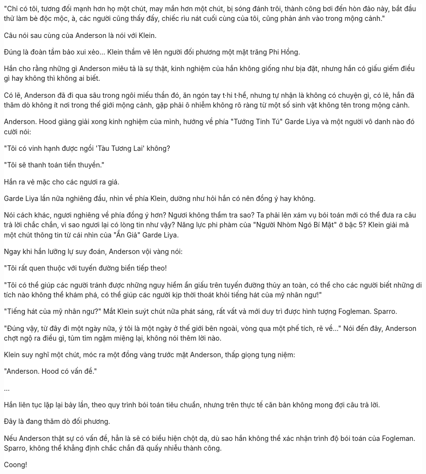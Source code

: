 "Chỉ có tôi, tương đối mạnh hơn họ một chút, may mắn hơn một chút, bị sóng đánh trôi, thành công bơi đến hòn đảo này, bắt đầu thử làm bè độc mộc, à, các người cũng thấy đấy, chiếc rìu nát cuối cùng của tôi, cũng phản ánh vào trong mộng cảnh."

Câu nói sau cùng của Anderson là nói với Klein.

Đúng là đoàn tầm bảo xui xẻo... Klein thầm vẽ lên người đối phương một mặt trăng Phi Hồng.

Hắn cho rằng những gì Anderson miêu tả là sự thật, kinh nghiệm của hắn không giống như bịa đặt, nhưng hắn có giấu giếm điều gì hay không thì không ai biết.

Có lẽ, Anderson đã đi qua sâu trong ngôi miếu thần đó, ăn ngón tay t·hi t·hể, nhưng tự nhận là không có chuyện gì, có lẽ, hắn đã thăm dò không ít nơi trong thế giới mộng cảnh, gặp phải ô nhiễm không rõ ràng từ một số sinh vật không tên trong mộng cảnh.

Anderson. Hood giảng giải xong kinh nghiệm của mình, hướng về phía "Tướng Tinh Tú" Garde Liya và một người vô danh nào đó cười nói:

"Tôi có vinh hạnh được ngồi 'Tàu Tương Lai' không?

"Tôi sẽ thanh toán tiền thuyền."

Hắn ra vẻ mặc cho các ngươi ra giá.

Garde Liya lần nữa nghiêng đầu, nhìn về phía Klein, dường như hỏi hắn có nên đồng ý hay không.

Nói cách khác, ngươi nghiêng về phía đồng ý hơn? Ngươi không thẩm tra sao? Ta phải lên xám vụ bói toán mới có thể đưa ra câu trả lời chắc chắn, vì sao ngươi lại có lòng tin như vậy? Năng lực phi phàm của "Người Nhòm Ngó Bí Mật" ở bậc 5? Klein giải mã một chút thông tin từ cái nhìn của "Ẩn Giả" Garde Liya.

Ngay khi hắn lưỡng lự suy đoán, Anderson vội vàng nói:

"Tôi rất quen thuộc với tuyến đường biển tiếp theo!

"Tôi có thể giúp các người tránh được những nguy hiểm ẩn giấu trên tuyến đường thủy an toàn, có thể cho các người biết những di tích nào không thể khám phá, có thể giúp các người kịp thời thoát khỏi tiếng hát của mỹ nhân ngư!"

"Tiếng hát của mỹ nhân ngư?" Mắt Klein suýt chút nữa phát sáng, rất vất vả mới duy trì được hình tượng Fogleman. Sparro.

"Đúng vậy, từ đây đi một ngày nữa, ý tôi là một ngày ở thế giới bên ngoài, vòng qua một phế tích, rẽ về..." Nói đến đây, Anderson chợt ngộ ra điều gì, tủm tỉm ngậm miệng lại, không nói thêm lời nào.

Klein suy nghĩ một chút, móc ra một đồng vàng trước mặt Anderson, thấp giọng tụng niệm:

"Anderson. Hood có vấn đề."

...

Hắn liên tục lặp lại bảy lần, theo quy trình bói toán tiêu chuẩn, nhưng trên thực tế căn bản không mong đợi câu trả lời.

Đây là đang thăm dò đối phương.

Nếu Anderson thật sự có vấn đề, hẳn là sẽ có biểu hiện chột dạ, dù sao hắn không thể xác nhận trình độ bói toán của Fogleman. Sparro, không thể khẳng định chắc chắn đã quấy nhiễu thành công.

Coong!
